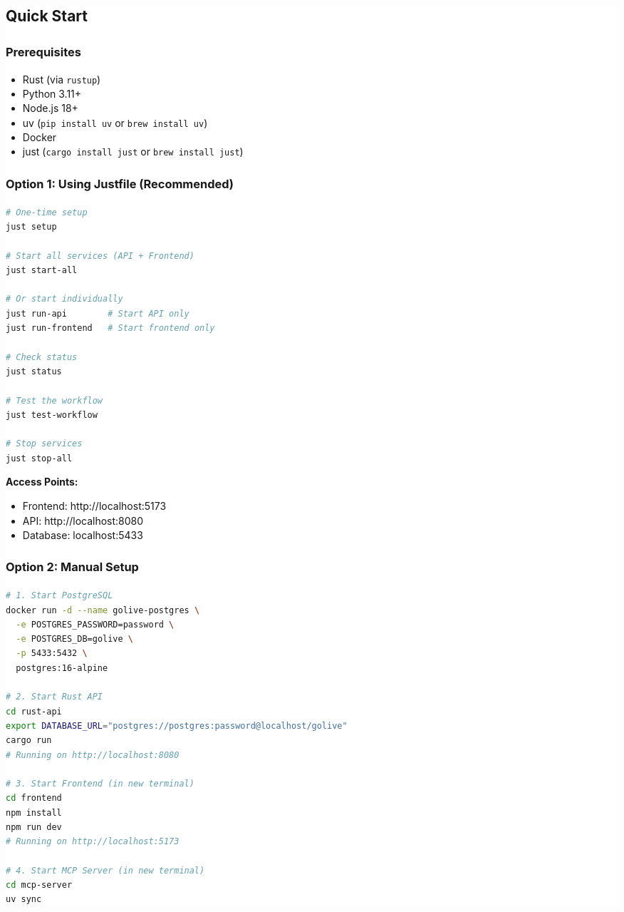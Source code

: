 ## Quick Start

### Prerequisites

- Rust (via `rustup`)
- Python 3.11+
- Node.js 18+
- uv (`pip install uv` or `brew install uv`)
- Docker
- just (`cargo install just` or `brew install just`)

### Option 1: Using Justfile (Recommended)

```bash
# One-time setup
just setup

# Start all services (API + Frontend)
just start-all

# Or start individually
just run-api        # Start API only
just run-frontend   # Start frontend only

# Check status
just status

# Test the workflow
just test-workflow

# Stop services
just stop-all
```

**Access Points:**
- Frontend: http://localhost:5173
- API: http://localhost:8080
- Database: localhost:5433

### Option 2: Manual Setup

```bash
# 1. Start PostgreSQL
docker run -d --name golive-postgres \
  -e POSTGRES_PASSWORD=password \
  -e POSTGRES_DB=golive \
  -p 5433:5432 \
  postgres:16-alpine

# 2. Start Rust API
cd rust-api
export DATABASE_URL="postgres://postgres:password@localhost/golive"
cargo run
# Running on http://localhost:8080

# 3. Start Frontend (in new terminal)
cd frontend
npm install
npm run dev
# Running on http://localhost:5173

# 4. Start MCP Server (in new terminal)
cd mcp-server
uv sync
```
